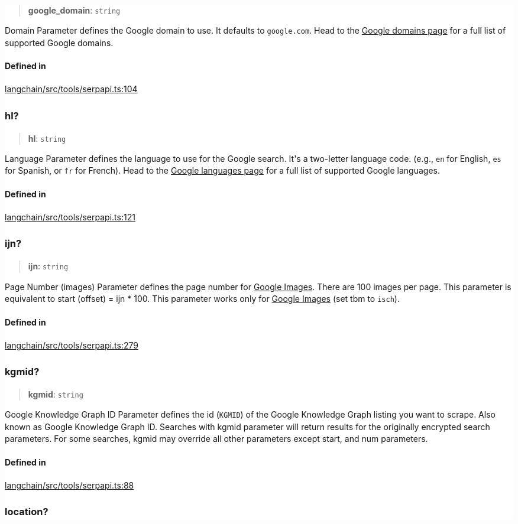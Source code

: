 > **google\_domain**: `string`

Domain Parameter defines the Google domain to use. It defaults to `google.com`. Head to the [Google domains page](https://serpapi.com/google-domains) for a full list of supported Google domains.

#### Defined in[](#defined-in-15 "Direct link to Defined in")

[langchain/src/tools/serpapi.ts:104](https://github.com/hwchase17/langchainjs/blob/1c1274d/langchain/src/tools/serpapi.ts#L104)

### hl?[](#hl "Direct link to hl?")

> **hl**: `string`

Language Parameter defines the language to use for the Google search. It's a two-letter language code. (e.g., `en` for English, `es` for Spanish, or `fr` for French). Head to the [Google languages page](https://serpapi.com/google-languages) for a full list of supported Google languages.

#### Defined in[](#defined-in-16 "Direct link to Defined in")

[langchain/src/tools/serpapi.ts:121](https://github.com/hwchase17/langchainjs/blob/1c1274d/langchain/src/tools/serpapi.ts#L121)

### ijn?[](#ijn "Direct link to ijn?")

> **ijn**: `string`

Page Number (images) Parameter defines the page number for [Google Images](https://serpapi.com/images-results). There are 100 images per page. This parameter is equivalent to start (offset) = ijn \* 100. This parameter works only for [Google Images](https://serpapi.com/images-results) (set tbm to `isch`).

#### Defined in[](#defined-in-17 "Direct link to Defined in")

[langchain/src/tools/serpapi.ts:279](https://github.com/hwchase17/langchainjs/blob/1c1274d/langchain/src/tools/serpapi.ts#L279)

### kgmid?[](#kgmid "Direct link to kgmid?")

> **kgmid**: `string`

Google Knowledge Graph ID Parameter defines the id (`KGMID`) of the Google Knowledge Graph listing you want to scrape. Also known as Google Knowledge Graph ID. Searches with kgmid parameter will return results for the originally encrypted search parameters. For some searches, kgmid may override all other parameters except start, and num parameters.

#### Defined in[](#defined-in-18 "Direct link to Defined in")

[langchain/src/tools/serpapi.ts:88](https://github.com/hwchase17/langchainjs/blob/1c1274d/langchain/src/tools/serpapi.ts#L88)

### location?[](#location "Direct link to location?")
